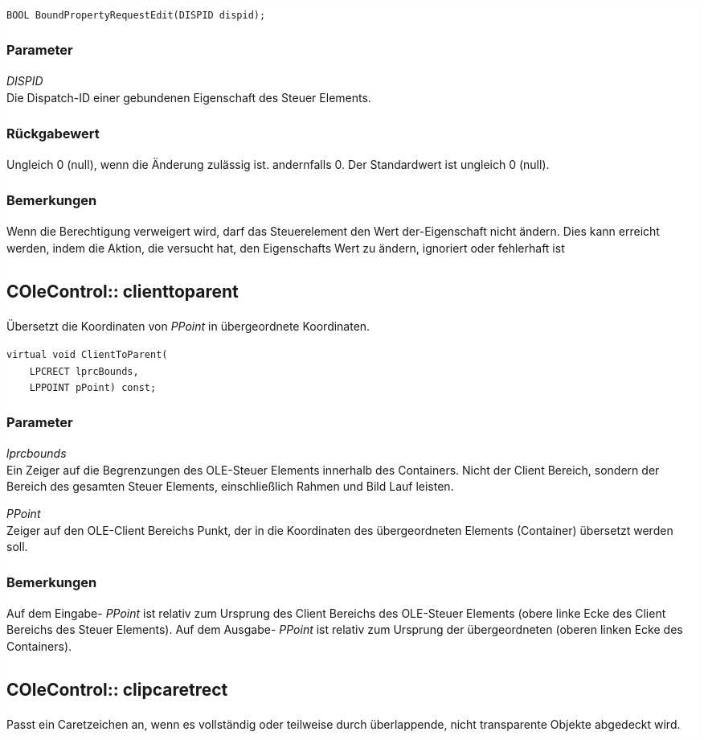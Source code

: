 ```
BOOL BoundPropertyRequestEdit(DISPID dispid);
```

### <a name="parameters"></a>Parameter

*DISPID*<br/>
Die Dispatch-ID einer gebundenen Eigenschaft des Steuer Elements.

### <a name="return-value"></a>Rückgabewert

Ungleich 0 (null), wenn die Änderung zulässig ist. andernfalls 0. Der Standardwert ist ungleich 0 (null).

### <a name="remarks"></a>Bemerkungen

Wenn die Berechtigung verweigert wird, darf das Steuerelement den Wert der-Eigenschaft nicht ändern. Dies kann erreicht werden, indem die Aktion, die versucht hat, den Eigenschafts Wert zu ändern, ignoriert oder fehlerhaft ist

## <a name="colecontrolclienttoparent"></a><a name="clienttoparent"></a>COleControl:: clienttoparent

Übersetzt die Koordinaten von *PPoint* in übergeordnete Koordinaten.

```
virtual void ClientToParent(
    LPCRECT lprcBounds,
    LPPOINT pPoint) const;
```

### <a name="parameters"></a>Parameter

*lprcbounds*<br/>
Ein Zeiger auf die Begrenzungen des OLE-Steuer Elements innerhalb des Containers. Nicht der Client Bereich, sondern der Bereich des gesamten Steuer Elements, einschließlich Rahmen und Bild Lauf leisten.

*PPoint*<br/>
Zeiger auf den OLE-Client Bereichs Punkt, der in die Koordinaten des übergeordneten Elements (Container) übersetzt werden soll.

### <a name="remarks"></a>Bemerkungen

Auf dem Eingabe- *PPoint* ist relativ zum Ursprung des Client Bereichs des OLE-Steuer Elements (obere linke Ecke des Client Bereichs des Steuer Elements). Auf dem Ausgabe- *PPoint* ist relativ zum Ursprung der übergeordneten (oberen linken Ecke des Containers).

## <a name="colecontrolclipcaretrect"></a><a name="clipcaretrect"></a>COleControl:: clipcaretrect

Passt ein Caretzeichen an, wenn es vollständig oder teilweise durch überlappende, nicht transparente Objekte abgedeckt wird.

